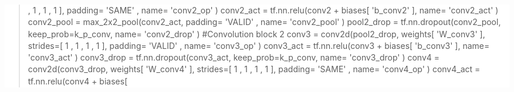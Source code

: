 > ,
> 1
> ,
> 1
> ,
> 1
> ], padding=
> 'SAME'
> , name=
> 'conv2_op'
> )
    conv2_act = tf.nn.relu(conv2 + biases[
> 'b_conv2'
> ], name=
> 'conv2_act'
> )
    conv2_pool = max_2x2_pool(conv2_act, padding=
> 'VALID'
> , name=
> 'conv2_pool'
> )
    pool2_drop = tf.nn.dropout(conv2_pool, keep_prob=k_p_conv, name=
> 'conv2_drop'
> )
> \#Convolution block 2
> conv3 = conv2d(pool2_drop, weights[
> 'W_conv3'
> ], strides=[
> 1
> ,
> 1
> ,
> 1
> ,
> 1
> ], padding=
> 'VALID'
> , name=
> 'conv3_op'
> )
    conv3_act = tf.nn.relu(conv3 + biases[
> 'b_conv3'
> ], name=
> 'conv3_act'
> )
    conv3_drop = tf.nn.dropout(conv3_act, keep_prob=k_p_conv, name=
> 'conv3_drop'
> )
    conv4 = conv2d(conv3_drop, weights[
> 'W_conv4'
> ], strides=[
> 1
> ,
> 1
> ,
> 1
> ,
> 1
> ], padding=
> 'SAME'
> , name=
> 'conv4_op'
> )
    conv4_act = tf.nn.relu(conv4 + biases[